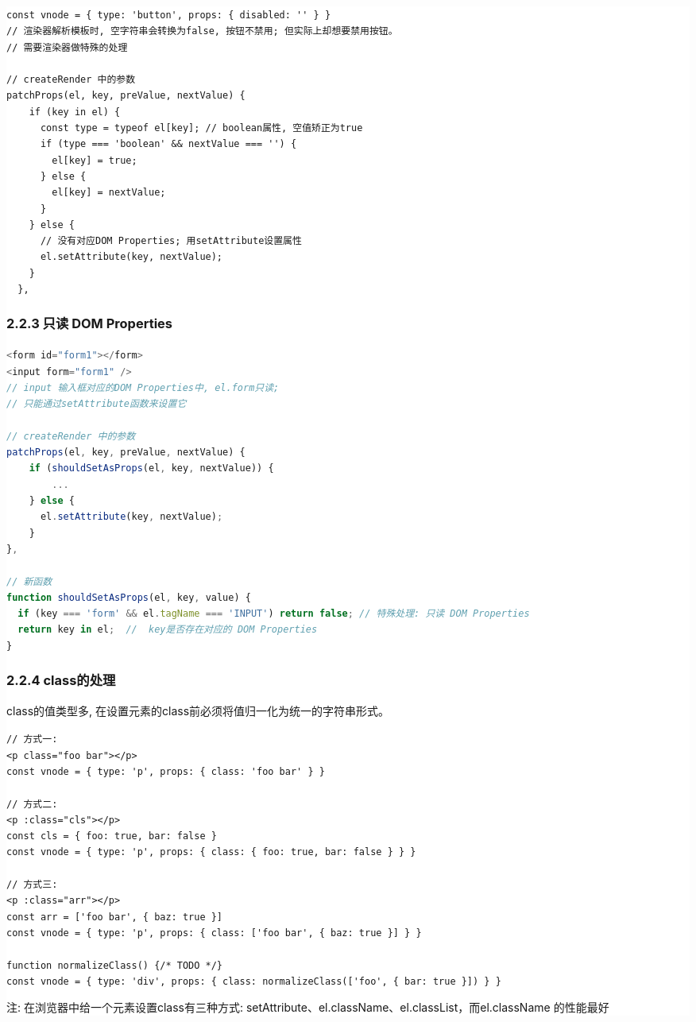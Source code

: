 ``` 
const vnode = { type: 'button', props: { disabled: '' } }
// 渲染器解析模板时, 空字符串会转换为false, 按钮不禁用; 但实际上却想要禁用按钮。
// 需要渲染器做特殊的处理

// createRender 中的参数
patchProps(el, key, preValue, nextValue) {
    if (key in el) {
      const type = typeof el[key]; // boolean属性, 空值矫正为true
      if (type === 'boolean' && nextValue === '') {
        el[key] = true;
      } else {
        el[key] = nextValue;
      }
    } else {
      // 没有对应DOM Properties; 用setAttribute设置属性
      el.setAttribute(key, nextValue);
    }
  },
```
### 2.2.3 只读 DOM Properties
```js
<form id="form1"></form>
<input form="form1" />
// input 输入框对应的DOM Properties中, el.form只读;
// 只能通过setAttribute函数来设置它

// createRender 中的参数
patchProps(el, key, preValue, nextValue) {
	if (shouldSetAsProps(el, key, nextValue)) {
	 	...
	} else {
	  el.setAttribute(key, nextValue);
	}
},

// 新函数
function shouldSetAsProps(el, key, value) {
  if (key === 'form' && el.tagName === 'INPUT') return false; // 特殊处理: 只读 DOM Properties
  return key in el;  //  key是否存在对应的 DOM Properties
}
```
### 2.2.4 class的处理
class的值类型多, 在设置元素的class前必须将值归一化为统一的字符串形式。

``` 
// 方式一: 
<p class="foo bar"></p>
const vnode = { type: 'p', props: { class: 'foo bar' } }

// 方式二:
<p :class="cls"></p>
const cls = { foo: true, bar: false }
const vnode = { type: 'p', props: { class: { foo: true, bar: false } } }

// 方式三:
<p :class="arr"></p>
const arr = ['foo bar', { baz: true }]
const vnode = { type: 'p', props: { class: ['foo bar', { baz: true }] } }

function normalizeClass() {/* TODO */}
const vnode = { type: 'div', props: { class: normalizeClass(['foo', { bar: true }]) } }
```
注: 在浏览器中给一个元素设置class有三种方式: setAttribute、el.className、el.classList，而el.className 的性能最好